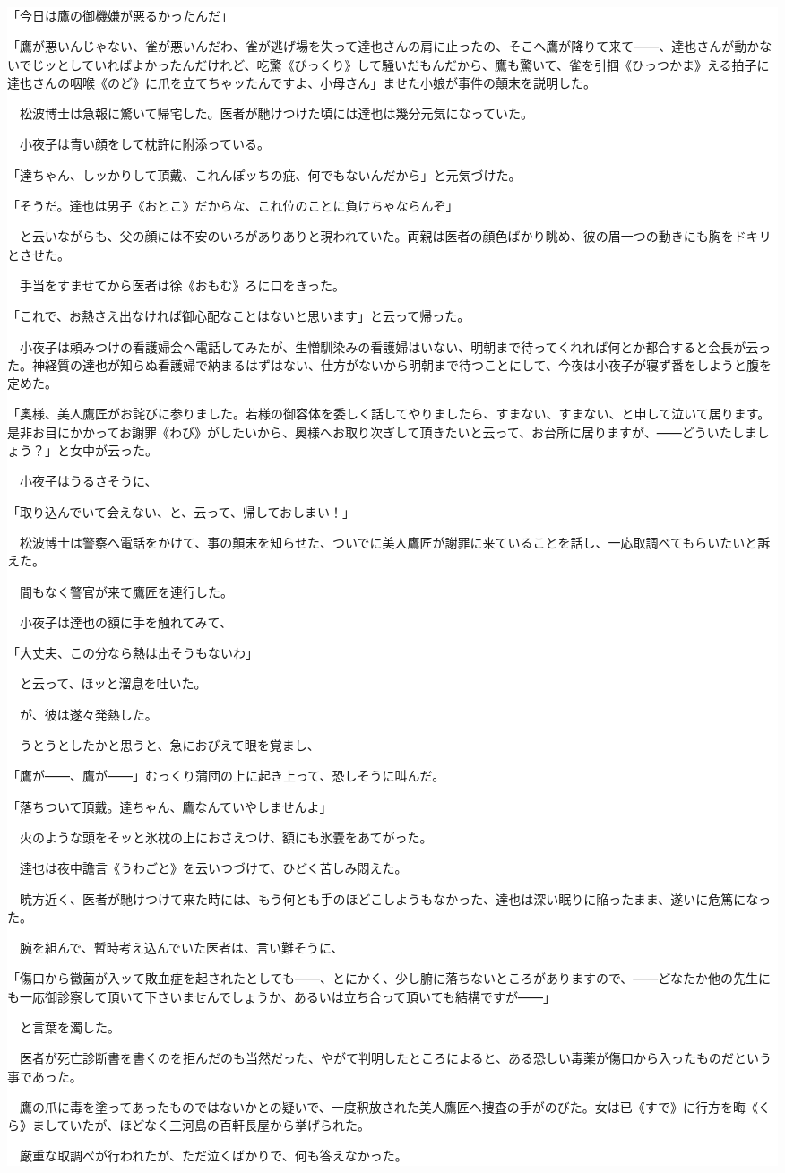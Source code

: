 「今日は鷹の御機嫌が悪るかったんだ」

「鷹が悪いんじゃない、雀が悪いんだわ、雀が逃げ場を失って達也さんの肩に止ったの、そこへ鷹が降りて来て――、達也さんが動かないでじッとしていればよかったんだけれど、吃驚《びっくり》して騒いだもんだから、鷹も驚いて、雀を引掴《ひっつかま》える拍子に達也さんの咽喉《のど》に爪を立てちゃッたんですよ、小母さん」ませた小娘が事件の顛末を説明した。

　松波博士は急報に驚いて帰宅した。医者が馳けつけた頃には達也は幾分元気になっていた。

　小夜子は青い顔をして枕許に附添っている。

「達ちゃん、しッかりして頂戴、これんぽッちの疵、何でもないんだから」と元気づけた。

「そうだ。達也は男子《おとこ》だからな、これ位のことに負けちゃならんぞ」

　と云いながらも、父の顔には不安のいろがありありと現われていた。両親は医者の顔色ばかり眺め、彼の眉一つの動きにも胸をドキリとさせた。

　手当をすませてから医者は徐《おもむ》ろに口をきった。

「これで、お熱さえ出なければ御心配なことはないと思います」と云って帰った。

　小夜子は頼みつけの看護婦会へ電話してみたが、生憎馴染みの看護婦はいない、明朝まで待ってくれれば何とか都合すると会長が云った。神経質の達也が知らぬ看護婦で納まるはずはない、仕方がないから明朝まで待つことにして、今夜は小夜子が寝ず番をしようと腹を定めた。

「奥様、美人鷹匠がお詫びに参りました。若様の御容体を委しく話してやりましたら、すまない、すまない、と申して泣いて居ります。是非お目にかかってお謝罪《わび》がしたいから、奥様へお取り次ぎして頂きたいと云って、お台所に居りますが、――どういたしましょう？」と女中が云った。

　小夜子はうるさそうに、

「取り込んでいて会えない、と、云って、帰しておしまい！」

　松波博士は警察へ電話をかけて、事の顛末を知らせた、ついでに美人鷹匠が謝罪に来ていることを話し、一応取調べてもらいたいと訴えた。

　間もなく警官が来て鷹匠を連行した。

　小夜子は達也の額に手を触れてみて、

「大丈夫、この分なら熱は出そうもないわ」

　と云って、ほッと溜息を吐いた。

　が、彼は遂々発熱した。

　うとうとしたかと思うと、急におびえて眼を覚まし、

「鷹が――、鷹が――」むっくり蒲団の上に起き上って、恐しそうに叫んだ。

「落ちついて頂戴。達ちゃん、鷹なんていやしませんよ」

　火のような頭をそッと氷枕の上におさえつけ、額にも氷嚢をあてがった。

　達也は夜中譫言《うわごと》を云いつづけて、ひどく苦しみ悶えた。

　暁方近く、医者が馳けつけて来た時には、もう何とも手のほどこしようもなかった、達也は深い眠りに陥ったまま、遂いに危篤になった。

　腕を組んで、暫時考え込んでいた医者は、言い難そうに、

「傷口から黴菌が入ッて敗血症を起されたとしても――、とにかく、少し腑に落ちないところがありますので、――どなたか他の先生にも一応御診察して頂いて下さいませんでしょうか、あるいは立ち合って頂いても結構ですが――」

　と言葉を濁した。

　医者が死亡診断書を書くのを拒んだのも当然だった、やがて判明したところによると、ある恐しい毒薬が傷口から入ったものだという事であった。

　鷹の爪に毒を塗ってあったものではないかとの疑いで、一度釈放された美人鷹匠へ捜査の手がのびた。女は已《すで》に行方を晦《くら》ましていたが、ほどなく三河島の百軒長屋から挙げられた。

　厳重な取調べが行われたが、ただ泣くばかりで、何も答えなかった。
